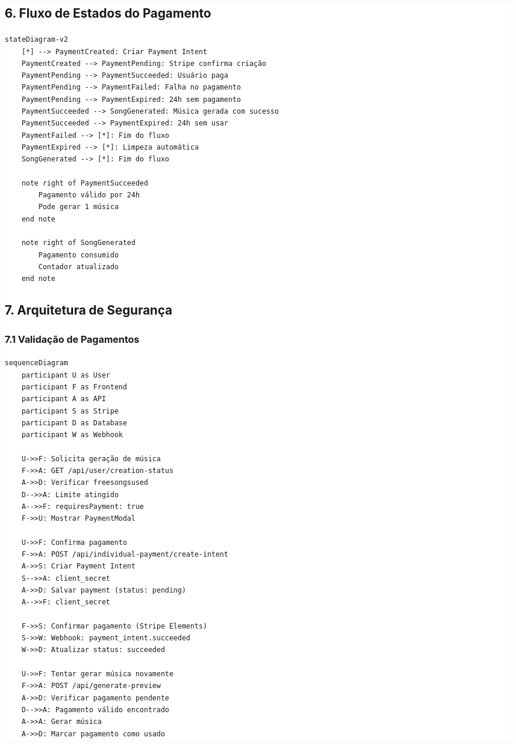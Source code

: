 ## 6. Fluxo de Estados do Pagamento

```mermaid
stateDiagram-v2
    [*] --> PaymentCreated: Criar Payment Intent
    PaymentCreated --> PaymentPending: Stripe confirma criação
    PaymentPending --> PaymentSucceeded: Usuário paga
    PaymentPending --> PaymentFailed: Falha no pagamento
    PaymentPending --> PaymentExpired: 24h sem pagamento
    PaymentSucceeded --> SongGenerated: Música gerada com sucesso
    PaymentSucceeded --> PaymentExpired: 24h sem usar
    PaymentFailed --> [*]: Fim do fluxo
    PaymentExpired --> [*]: Limpeza automática
    SongGenerated --> [*]: Fim do fluxo
    
    note right of PaymentSucceeded
        Pagamento válido por 24h
        Pode gerar 1 música
    end note
    
    note right of SongGenerated
        Pagamento consumido
        Contador atualizado
    end note
```

## 7. Arquitetura de Segurança

### 7.1 Validação de Pagamentos

```mermaid
sequenceDiagram
    participant U as User
    participant F as Frontend
    participant A as API
    participant S as Stripe
    participant D as Database
    participant W as Webhook
    
    U->>F: Solicita geração de música
    F->>A: GET /api/user/creation-status
    A->>D: Verificar freesongsused
    D-->>A: Limite atingido
    A-->>F: requiresPayment: true
    F->>U: Mostrar PaymentModal
    
    U->>F: Confirma pagamento
    F->>A: POST /api/individual-payment/create-intent
    A->>S: Criar Payment Intent
    S-->>A: client_secret
    A->>D: Salvar payment (status: pending)
    A-->>F: client_secret
    
    F->>S: Confirmar pagamento (Stripe Elements)
    S->>W: Webhook: payment_intent.succeeded
    W->>D: Atualizar status: succeeded
    
    U->>F: Tentar gerar música novamente
    F->>A: POST /api/generate-preview
    A->>D: Verificar pagamento pendente
    D-->>A: Pagamento válido encontrado
    A->>A: Gerar música
    A->>D: Marcar pagamento como usado
```